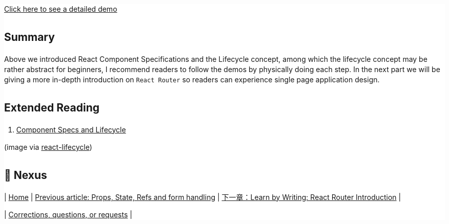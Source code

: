 <a class="jsbin-embed" href="http://jsbin.com/kupusa/embed?html,js,output">Click here to see a detailed demo</a><script src="http://static.jsbin.com/js/embed.min.js?3.39.12"></script>

## Summary
Above we introduced React Component Specifications and the Lifecycle concept, among which the lifecycle concept may be rather abstract for beginners, I recommend readers to follow the demos by physically doing each step. In the next part we will be giving a more in-depth introduction on `React Router` so readers can experience single page application design.

## Extended Reading
1. [Component Specs and Lifecycle](https://facebook.github.io/react/docs/component-specs.html#lifecycle-methods)

(image via [react-lifecycle](http://imgh.us/react-lifecycle.svg))

## :door: Nexus
| [Home](https://github.com/sycherng/reactjs101/tree/en-US) | [Previous article: Props, State, Refs and form handling](https://github.com/sycherng/reactjs101/blob/en-US/Ch04/props-state-introduction.md) | [下一章：Learn by Writing: React Router Introduction](https://github.com/sycherng/reactjs101/blob/en-US/Ch05/react-router-introduction.md) |

| [Corrections, questions, or requests](https://github.com/kdchang/reactjs101/issues) |
